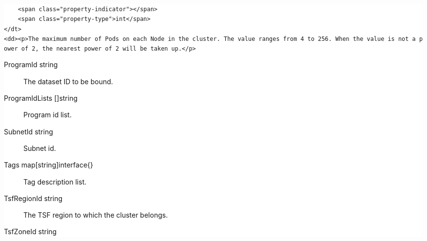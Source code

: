         <span class="property-indicator"></span>
        <span class="property-type">int</span>
    </dt>
    <dd><p>The maximum number of Pods on each Node in the cluster. The value ranges from 4 to 256. When the value is not a power of 2, the nearest power of 2 will be taken up.</p>
</dd><dt class="property-optional"
            title="Optional">
        <span id="programid_go">
<a data-swiftype-name="resource-property" data-swiftype-type="text" href="#programid_go" style="color: inherit; text-decoration: inherit;">Program<wbr>Id</a>
</span>
        <span class="property-indicator"></span>
        <span class="property-type">string</span>
    </dt>
    <dd><p>The dataset ID to be bound.</p>
</dd><dt class="property-optional"
            title="Optional">
        <span id="programidlists_go">
<a data-swiftype-name="resource-property" data-swiftype-type="text" href="#programidlists_go" style="color: inherit; text-decoration: inherit;">Program<wbr>Id<wbr>Lists</a>
</span>
        <span class="property-indicator"></span>
        <span class="property-type">[]string</span>
    </dt>
    <dd><p>Program id list.</p>
</dd><dt class="property-optional"
            title="Optional">
        <span id="subnetid_go">
<a data-swiftype-name="resource-property" data-swiftype-type="text" href="#subnetid_go" style="color: inherit; text-decoration: inherit;">Subnet<wbr>Id</a>
</span>
        <span class="property-indicator"></span>
        <span class="property-type">string</span>
    </dt>
    <dd><p>Subnet id.</p>
</dd><dt class="property-optional"
            title="Optional">
        <span id="tags_go">
<a data-swiftype-name="resource-property" data-swiftype-type="text" href="#tags_go" style="color: inherit; text-decoration: inherit;">Tags</a>
</span>
        <span class="property-indicator"></span>
        <span class="property-type">map[string]interface{}</span>
    </dt>
    <dd><p>Tag description list.</p>
</dd><dt class="property-optional"
            title="Optional">
        <span id="tsfregionid_go">
<a data-swiftype-name="resource-property" data-swiftype-type="text" href="#tsfregionid_go" style="color: inherit; text-decoration: inherit;">Tsf<wbr>Region<wbr>Id</a>
</span>
        <span class="property-indicator"></span>
        <span class="property-type">string</span>
    </dt>
    <dd><p>The TSF region to which the cluster belongs.</p>
</dd><dt class="property-optional"
            title="Optional">
        <span id="tsfzoneid_go">
<a data-swiftype-name="resource-property" data-swiftype-type="text" href="#tsfzoneid_go" style="color: inherit; text-decoration: inherit;">Tsf<wbr>Zone<wbr>Id</a>
</span>
        <span class="property-indicator"></span>
        <span class="property-type">string</span>
    </dt>